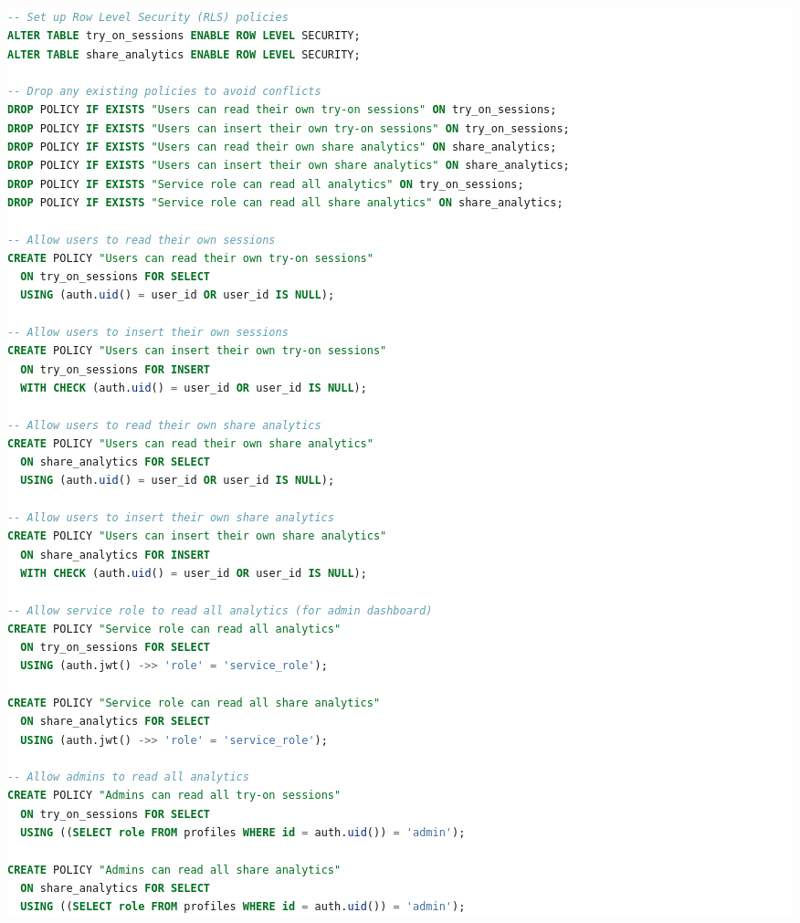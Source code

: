 ```sql
-- Set up Row Level Security (RLS) policies
ALTER TABLE try_on_sessions ENABLE ROW LEVEL SECURITY;
ALTER TABLE share_analytics ENABLE ROW LEVEL SECURITY;

-- Drop any existing policies to avoid conflicts
DROP POLICY IF EXISTS "Users can read their own try-on sessions" ON try_on_sessions;
DROP POLICY IF EXISTS "Users can insert their own try-on sessions" ON try_on_sessions;
DROP POLICY IF EXISTS "Users can read their own share analytics" ON share_analytics;
DROP POLICY IF EXISTS "Users can insert their own share analytics" ON share_analytics;
DROP POLICY IF EXISTS "Service role can read all analytics" ON try_on_sessions;
DROP POLICY IF EXISTS "Service role can read all share analytics" ON share_analytics;

-- Allow users to read their own sessions
CREATE POLICY "Users can read their own try-on sessions"
  ON try_on_sessions FOR SELECT
  USING (auth.uid() = user_id OR user_id IS NULL);

-- Allow users to insert their own sessions
CREATE POLICY "Users can insert their own try-on sessions"
  ON try_on_sessions FOR INSERT
  WITH CHECK (auth.uid() = user_id OR user_id IS NULL);

-- Allow users to read their own share analytics
CREATE POLICY "Users can read their own share analytics"
  ON share_analytics FOR SELECT
  USING (auth.uid() = user_id OR user_id IS NULL);

-- Allow users to insert their own share analytics
CREATE POLICY "Users can insert their own share analytics"
  ON share_analytics FOR INSERT
  WITH CHECK (auth.uid() = user_id OR user_id IS NULL);

-- Allow service role to read all analytics (for admin dashboard)
CREATE POLICY "Service role can read all analytics"
  ON try_on_sessions FOR SELECT
  USING (auth.jwt() ->> 'role' = 'service_role');

CREATE POLICY "Service role can read all share analytics"
  ON share_analytics FOR SELECT
  USING (auth.jwt() ->> 'role' = 'service_role');

-- Allow admins to read all analytics
CREATE POLICY "Admins can read all try-on sessions"
  ON try_on_sessions FOR SELECT
  USING ((SELECT role FROM profiles WHERE id = auth.uid()) = 'admin');

CREATE POLICY "Admins can read all share analytics"
  ON share_analytics FOR SELECT
  USING ((SELECT role FROM profiles WHERE id = auth.uid()) = 'admin');
```
